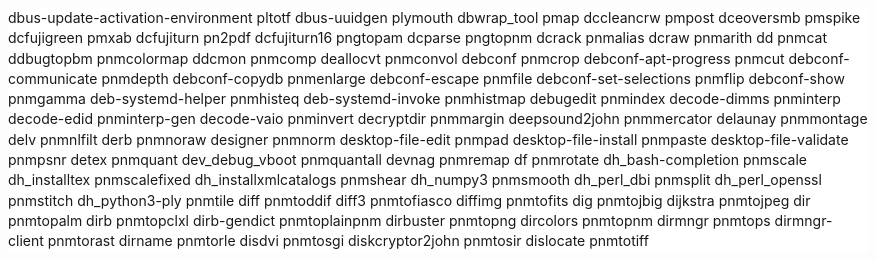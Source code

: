  dbus-update-activation-environment    pltotf
 dbus-uuidgen                          plymouth
 dbwrap_tool                           pmap
 dccleancrw                            pmpost
 dceoversmb                            pmspike
 dcfujigreen                           pmxab
 dcfujiturn                            pn2pdf
 dcfujiturn16                          pngtopam
 dcparse                               pngtopnm
 dcrack                                pnmalias
 dcraw                                 pnmarith
 dd                                    pnmcat
 ddbugtopbm                            pnmcolormap
 ddcmon                                pnmcomp
 deallocvt                             pnmconvol
 debconf                               pnmcrop
 debconf-apt-progress                  pnmcut
 debconf-communicate                   pnmdepth
 debconf-copydb                        pnmenlarge
 debconf-escape                        pnmfile
 debconf-set-selections                pnmflip
 debconf-show                          pnmgamma
 deb-systemd-helper                    pnmhisteq
 deb-systemd-invoke                    pnmhistmap
 debugedit                             pnmindex
 decode-dimms                          pnminterp
 decode-edid                           pnminterp-gen
 decode-vaio                           pnminvert
 decryptdir                            pnmmargin
 deepsound2john                        pnmmercator
 delaunay                              pnmmontage
 delv                                  pnmnlfilt
 derb                                  pnmnoraw
 designer                              pnmnorm
 desktop-file-edit                     pnmpad
 desktop-file-install                  pnmpaste
 desktop-file-validate                 pnmpsnr
 detex                                 pnmquant
 dev_debug_vboot                       pnmquantall
 devnag                                pnmremap
 df                                    pnmrotate
 dh_bash-completion                    pnmscale
 dh_installtex                         pnmscalefixed
 dh_installxmlcatalogs                 pnmshear
 dh_numpy3                             pnmsmooth
 dh_perl_dbi                           pnmsplit
 dh_perl_openssl                       pnmstitch
 dh_python3-ply                        pnmtile
 diff                                  pnmtoddif
 diff3                                 pnmtofiasco
 diffimg                               pnmtofits
 dig                                   pnmtojbig
 dijkstra                              pnmtojpeg
 dir                                   pnmtopalm
 dirb                                  pnmtopclxl
 dirb-gendict                          pnmtoplainpnm
 dirbuster                             pnmtopng
 dircolors                             pnmtopnm
 dirmngr                               pnmtops
 dirmngr-client                        pnmtorast
 dirname                               pnmtorle
 disdvi                                pnmtosgi
 diskcryptor2john                      pnmtosir
 dislocate                             pnmtotiff